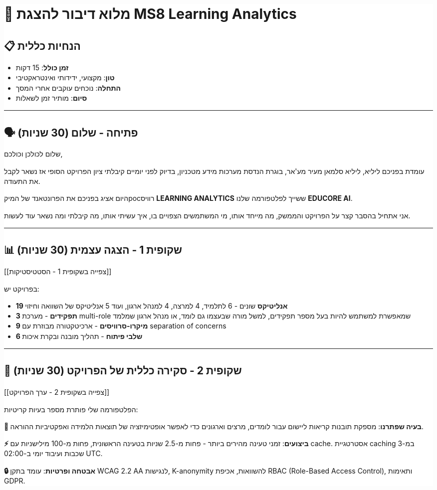 # 🎤 מלוא דיבור להצגת MS8 Learning Analytics

## 📋 הנחיות כללית
- **זמן כולל**: 15 דקות
- **טון**: מקצועי, ידידותי ואינטראקטיבי
- **התחלה**: נוכחים עוקבים אחרי המסך
- **סיום**: מותיר זמן לשאלות

---

## 🗣️ פתיחה - שלום (30 שניות)

שלום לכולכן וכולכם,

עומדת בפניכם ליליא, ליליא סלמאן מעיר מע'אר, בוגרת הנדסת מערכות מידע מטכניון, בדיוק לפני יומיים קיבלתי ציון הפרויקט הסופי אז נשאר לקבל את התעודה.

היום אציג בפניכם את הפרונטאנד של המיקросרוויס **LEARNING ANALYTICS** ששייך לפלטפורמה שלנו **EDUCORE AI**.

אני אתחיל בהסבר קצר על הפרויקט והממשק, מה מייחד אותו, מי המשתמשים הצפויים בו, איך עשיתי אותו, מה קיבלתי ומה נשאר עוד לעשות.

---

## 📊 שקופית 1 - הצגה עצמית (30 שניות)

[[צפייה בשקופית 1 - הסטטיסטיקות]]

בפרויקט יש:
- **19 אנליטיקס** שונים - 6 לתלמיד, 4 למרצה, 4 למנהל ארגון, ועוד 5 אנליטיקס של השוואה וחיזוי
- **3 תפקידים** - מערכת multi-role שמאפשרת למשתמש להיות בעל מספר תפקידים, למשל מורה שבעצמו גם לומד, או מנהל ארגון שמלמד
- **9 מיקרו-סרוויסים** - ארכיטקטורה מבוזרת עם separation of concerns
- **6 שלבי פיתוח** - תהליך מובנה ובקרת איכות

---

## 🎯 שקופית 2 - סקירה כללית של הפרויקט (30 שניות)

[[צפייה בשקופית 2 - ערך הפרויקט]]

הפלטפורמה שלי פותרת מספר בעיות קריטיות:

**🎯 בעיה שפתרנו**: מספקת תובנות קריאות ליישום עבור לומדים, מרצים וארגונים כדי לאפשר אופטימיזציה של תוצאות הלמידה ואפקטיביות ההוראה.

**⚡ ביצועים**: זמני טעינה מהירים ביותר - פחות מ-2.5 שניות בטעינה הראשונית, פחות מ-100 מילישניות עם cache. אסטרטגיית caching במ-3 שכבות ועיבוד יומי ב-02:00 UTC.

**🔒 אבטחה ופרטיות**: עומד בתקן WCAG 2.2 AA לנגישות, K-anonymity להשוואות, אכיפת RBAC (Role-Based Access Control), ותאימות GDPR.
